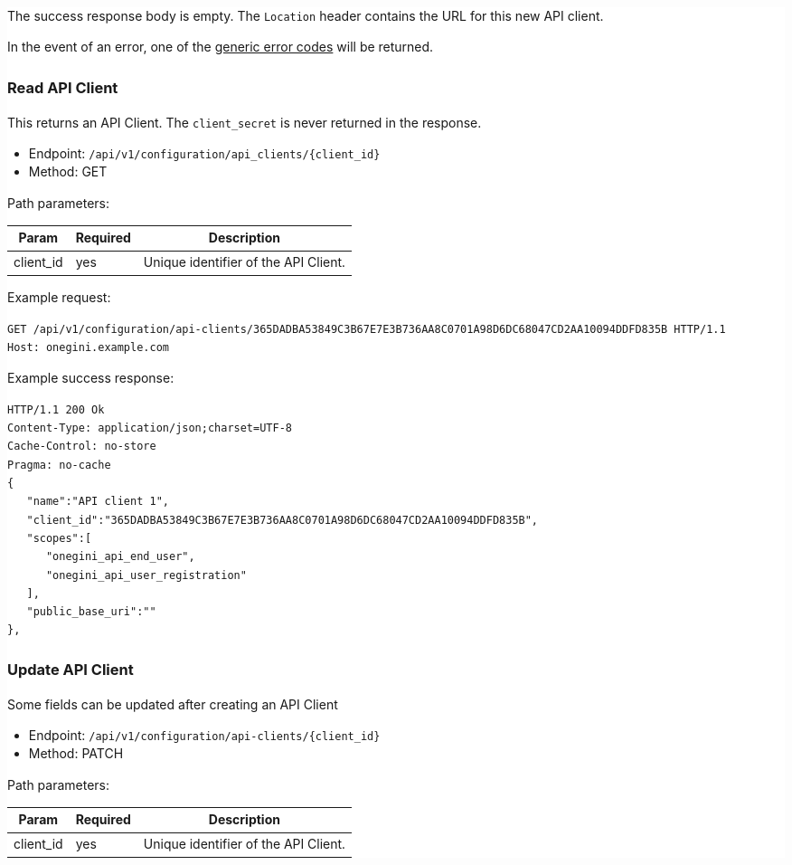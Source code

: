 The success response body is empty. The `Location` header contains the URL for this new API client.

In the event of an error, one of the [generic error codes](#error-codes) will be returned.

### Read API Client

This returns an API Client. The `client_secret` is never returned in the response.

* Endpoint: `/api/v1/configuration/api_clients/{client_id}`
* Method: GET

Path parameters:

| Param          | Required | Description                                                                  
|----------------|----------|------------------------------------------------------------------------------
| client_id      | yes      | Unique identifier of the API Client.


Example request:

```http
GET /api/v1/configuration/api-clients/365DADBA53849C3B67E7E3B736AA8C0701A98D6DC68047CD2AA10094DDFD835B HTTP/1.1
Host: onegini.example.com
```

Example success response:

```http
HTTP/1.1 200 Ok
Content-Type: application/json;charset=UTF-8
Cache-Control: no-store
Pragma: no-cache
{
   "name":"API client 1",
   "client_id":"365DADBA53849C3B67E7E3B736AA8C0701A98D6DC68047CD2AA10094DDFD835B",
   "scopes":[
      "onegini_api_end_user",
      "onegini_api_user_registration"
   ],
   "public_base_uri":""
}, 
```

### Update API Client

Some fields can be updated after creating an API Client

* Endpoint: `/api/v1/configuration/api-clients/{client_id}`
* Method: PATCH

Path parameters:

| Param          | Required | Description                                                                  
|----------------|----------|------------------------------------------------------------------------------
| client_id      | yes      | Unique identifier of the API Client.
